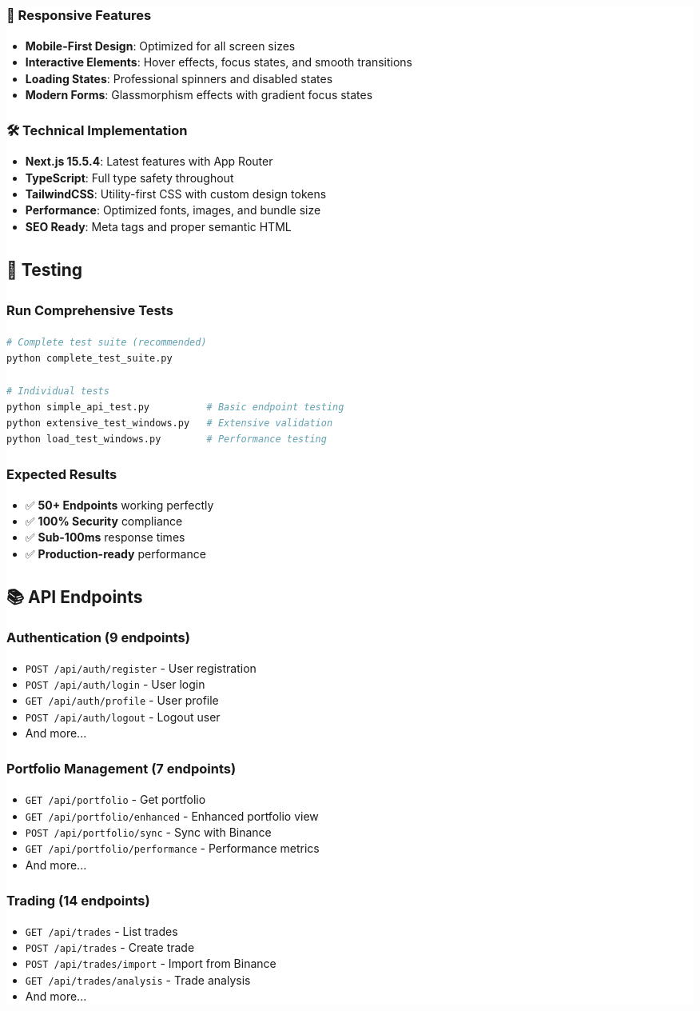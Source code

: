 ### **📱 Responsive Features**
- **Mobile-First Design**: Optimized for all screen sizes
- **Interactive Elements**: Hover effects, focus states, and smooth transitions
- **Loading States**: Professional spinners and disabled states
- **Modern Forms**: Glassmorphism effects with gradient focus states

### **🛠️ Technical Implementation**
- **Next.js 15.5.4**: Latest features with App Router
- **TypeScript**: Full type safety throughout
- **TailwindCSS**: Utility-first CSS with custom design tokens
- **Performance**: Optimized fonts, images, and bundle size
- **SEO Ready**: Meta tags and proper semantic HTML

## 🧪 **Testing**

### **Run Comprehensive Tests**
```bash
# Complete test suite (recommended)
python complete_test_suite.py

# Individual tests
python simple_api_test.py          # Basic endpoint testing
python extensive_test_windows.py   # Extensive validation
python load_test_windows.py        # Performance testing
```

### **Expected Results**
- ✅ **50+ Endpoints** working perfectly
- ✅ **100% Security** compliance
- ✅ **Sub-100ms** response times
- ✅ **Production-ready** performance

## 📚 **API Endpoints**

### **Authentication (9 endpoints)**
- `POST /api/auth/register` - User registration
- `POST /api/auth/login` - User login
- `GET /api/auth/profile` - User profile
- `POST /api/auth/logout` - Logout user
- And more...

### **Portfolio Management (7 endpoints)**
- `GET /api/portfolio` - Get portfolio
- `GET /api/portfolio/enhanced` - Enhanced portfolio view
- `POST /api/portfolio/sync` - Sync with Binance
- `GET /api/portfolio/performance` - Performance metrics
- And more...

### **Trading (14 endpoints)**
- `GET /api/trades` - List trades
- `POST /api/trades` - Create trade
- `POST /api/trades/import` - Import from Binance
- `GET /api/trades/analysis` - Trade analysis
- And more...
